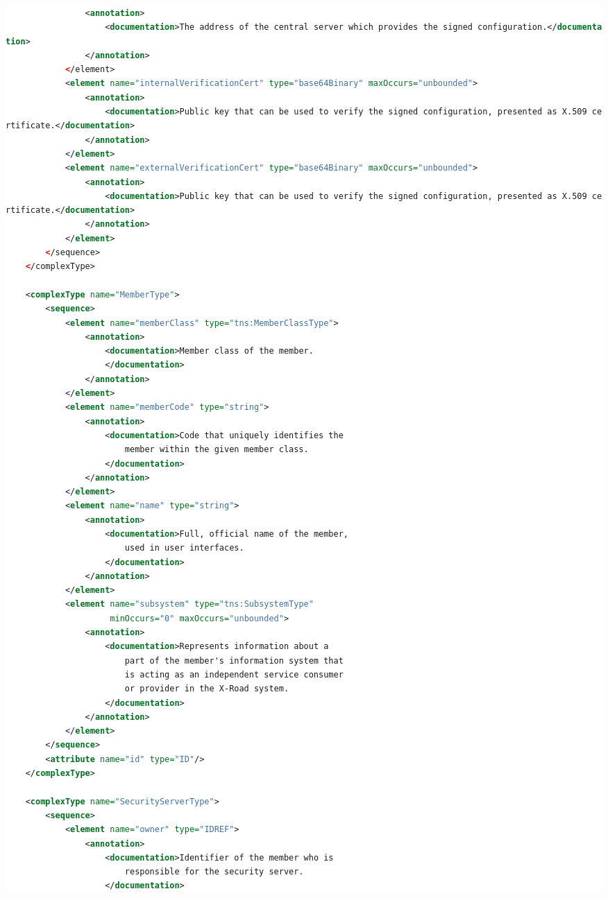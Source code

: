 ```xml
                <annotation>
                    <documentation>The address of the central server which provides the signed configuration.</documentation>
                </annotation>
            </element>
            <element name="internalVerificationCert" type="base64Binary" maxOccurs="unbounded">
                <annotation>
                    <documentation>Public key that can be used to verify the signed configuration, presented as X.509 certificate.</documentation>
                </annotation>
            </element>
            <element name="externalVerificationCert" type="base64Binary" maxOccurs="unbounded">
                <annotation>
                    <documentation>Public key that can be used to verify the signed configuration, presented as X.509 certificate.</documentation>
                </annotation>
            </element>
        </sequence>
    </complexType>

    <complexType name="MemberType">
        <sequence>
            <element name="memberClass" type="tns:MemberClassType">
                <annotation>
                    <documentation>Member class of the member.
                    </documentation>
                </annotation>
            </element>
            <element name="memberCode" type="string">
                <annotation>
                    <documentation>Code that uniquely identifies the
                        member within the given member class.
                    </documentation>
                </annotation>
            </element>
            <element name="name" type="string">
                <annotation>
                    <documentation>Full, official name of the member,
                        used in user interfaces.
                    </documentation>
                </annotation>
            </element>
            <element name="subsystem" type="tns:SubsystemType"
                     minOccurs="0" maxOccurs="unbounded">
                <annotation>
                    <documentation>Represents information about a
                        part of the member's information system that
                        is acting as an independent service consumer
                        or provider in the X-Road system.
                    </documentation>
                </annotation>
            </element>
        </sequence>
        <attribute name="id" type="ID"/>
    </complexType>

    <complexType name="SecurityServerType">
        <sequence>
            <element name="owner" type="IDREF">
                <annotation>
                    <documentation>Identifier of the member who is
                        responsible for the security server.
                    </documentation>
```